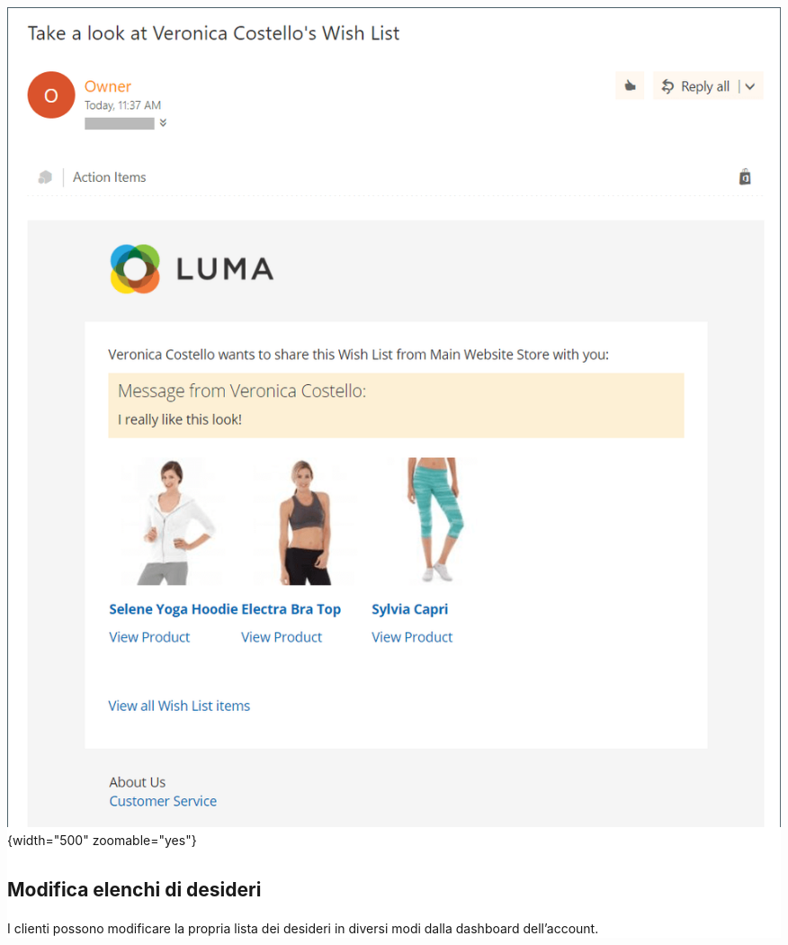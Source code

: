    ![E-mail elenco desideri condivisi](./assets/account-dashboard-wishlist-sharing-email.png){width="500" zoomable="yes"}

## Modifica elenchi di desideri

I clienti possono modificare la propria lista dei desideri in diversi modi dalla dashboard dell’account.
